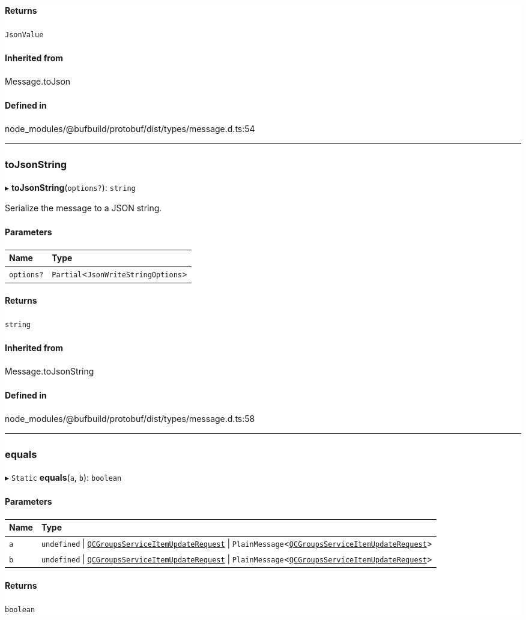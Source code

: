 #### Returns

`JsonValue`

#### Inherited from

Message.toJson

#### Defined in

node_modules/@bufbuild/protobuf/dist/types/message.d.ts:54

___

### toJsonString

▸ **toJsonString**(`options?`): `string`

Serialize the message to a JSON string.

#### Parameters

| Name | Type |
| :------ | :------ |
| `options?` | `Partial`<`JsonWriteStringOptions`\> |

#### Returns

`string`

#### Inherited from

Message.toJsonString

#### Defined in

node_modules/@bufbuild/protobuf/dist/types/message.d.ts:58

___

### equals

▸ `Static` **equals**(`a`, `b`): `boolean`

#### Parameters

| Name | Type |
| :------ | :------ |
| `a` | `undefined` \| [`QCGroupsServiceItemUpdateRequest`](QCGroupsServiceItemUpdateRequest.md) \| `PlainMessage`<[`QCGroupsServiceItemUpdateRequest`](QCGroupsServiceItemUpdateRequest.md)\> |
| `b` | `undefined` \| [`QCGroupsServiceItemUpdateRequest`](QCGroupsServiceItemUpdateRequest.md) \| `PlainMessage`<[`QCGroupsServiceItemUpdateRequest`](QCGroupsServiceItemUpdateRequest.md)\> |

#### Returns

`boolean`
